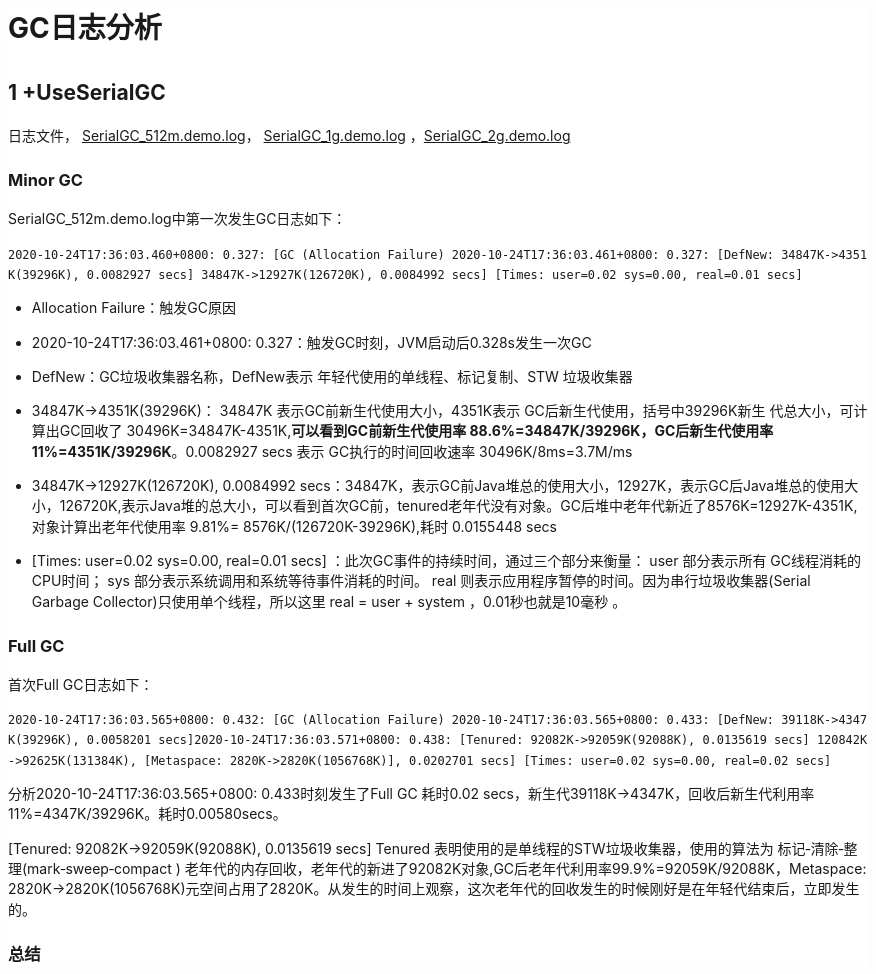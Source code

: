 

# GC日志分析

## **1 +UseSerialGC** 

日志文件， [SerialGC_512m.demo.log](SerialGC_512m.demo.log)， [SerialGC_1g.demo.log](SerialGC_1g.demo.log) ，[SerialGC_2g.demo.log](SerialGC_2g.demo.log) 

### Minor GC
SerialGC_512m.demo.log中第一次发生GC日志如下：

```
2020-10-24T17:36:03.460+0800: 0.327: [GC (Allocation Failure) 2020-10-24T17:36:03.461+0800: 0.327: [DefNew: 34847K->4351K(39296K), 0.0082927 secs] 34847K->12927K(126720K), 0.0084992 secs] [Times: user=0.02 sys=0.00, real=0.01 secs] 
```

- Allocation Failure：触发GC原因

- 2020-10-24T17:36:03.461+0800: 0.327：触发GC时刻，JVM启动后0.328s发生一次GC

- DefNew：GC垃圾收集器名称，DefNew表示 年轻代使用的单线程、标记­复制、STW 垃圾收集器 

- 34847K->4351K(39296K)： 34847K 表示GC前新生代使用大小，4351K表示 GC后新生代使用，括号中39296K新生   代总大小，可计算出GC回收了 30496K=34847K-4351K,**可以看到GC前新生代使用率 88.6%=34847K/39296K，GC后新生代使用率 11%=4351K/39296K**。0.0082927 secs 表示 GC执行的时间回收速率 30496K/8ms=3.7M/ms

- 34847K->12927K(126720K), 0.0084992 secs：34847K，表示GC前Java堆总的使用大小，12927K，表示GC后Java堆总的使用大小，126720K,表示Java堆的总大小，可以看到首次GC前，tenured老年代没有对象。GC后堆中老年代新近了8576K=12927K-4351K, 对象计算出老年代使用率 9.81%= 8576K/(126720K-39296K),耗时 0.0155448 secs

- [Times: user=0.02 sys=0.00, real=0.01 secs] ：此次GC事件的持续时间，通过三个部分来衡量： user 部分表示所有 GC线程消耗的CPU时间； sys 部分表示系统调用和系统等待事件消耗的时间。 real 则表示应用程序暂停的时间。因为串行垃圾收集器(Serial Garbage Collector)只使用单个线程，所以这里 real = user + system ，0.01秒也就是10毫秒 。

### Full GC

首次Full GC日志如下：

  ```
  2020-10-24T17:36:03.565+0800: 0.432: [GC (Allocation Failure) 2020-10-24T17:36:03.565+0800: 0.433: [DefNew: 39118K->4347K(39296K), 0.0058201 secs]2020-10-24T17:36:03.571+0800: 0.438: [Tenured: 92082K->92059K(92088K), 0.0135619 secs] 120842K->92625K(131384K), [Metaspace: 2820K->2820K(1056768K)], 0.0202701 secs] [Times: user=0.02 sys=0.00, real=0.02 secs] 
  ```

  分析2020-10-24T17:36:03.565+0800: 0.433时刻发生了Full GC 耗时0.02 secs，新生代39118K->4347K，回收后新生代利用率 11%=4347K/39296K。耗时0.00580secs。

   [Tenured: 92082K->92059K(92088K), 0.0135619 secs] Tenured 表明使用的是单线程的STW垃圾收集器，使用的算法为 标记‐清除‐整理(mark‐sweep‐compact )   老年代的内存回收，老年代的新进了92082K对象,GC后老年代利用率99.9%=92059K/92088K，Metaspace: 2820K->2820K(1056768K)元空间占用了2820K。从发生的时间上观察，这次老年代的回收发生的时候刚好是在年轻代结束后，立即发生的。

  ### 总结
